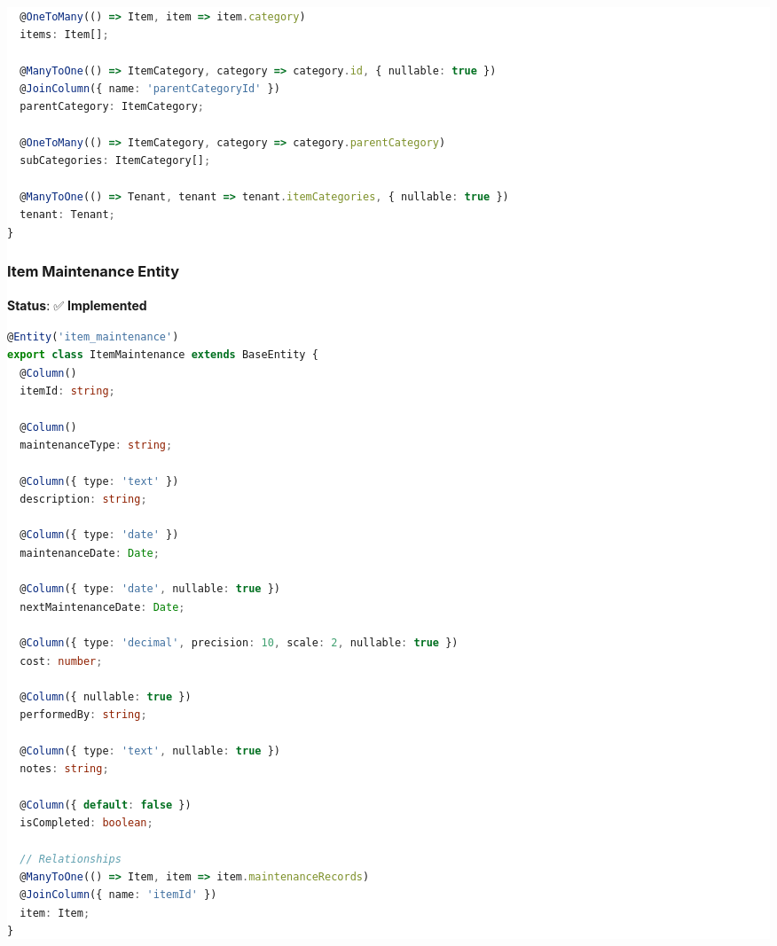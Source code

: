 ```typescript
  @OneToMany(() => Item, item => item.category)
  items: Item[];

  @ManyToOne(() => ItemCategory, category => category.id, { nullable: true })
  @JoinColumn({ name: 'parentCategoryId' })
  parentCategory: ItemCategory;

  @OneToMany(() => ItemCategory, category => category.parentCategory)
  subCategories: ItemCategory[];

  @ManyToOne(() => Tenant, tenant => tenant.itemCategories, { nullable: true })
  tenant: Tenant;
}
```

### Item Maintenance Entity

**Status**: ✅ **Implemented**

```typescript
@Entity('item_maintenance')
export class ItemMaintenance extends BaseEntity {
  @Column()
  itemId: string;

  @Column()
  maintenanceType: string;

  @Column({ type: 'text' })
  description: string;

  @Column({ type: 'date' })
  maintenanceDate: Date;

  @Column({ type: 'date', nullable: true })
  nextMaintenanceDate: Date;

  @Column({ type: 'decimal', precision: 10, scale: 2, nullable: true })
  cost: number;

  @Column({ nullable: true })
  performedBy: string;

  @Column({ type: 'text', nullable: true })
  notes: string;

  @Column({ default: false })
  isCompleted: boolean;

  // Relationships
  @ManyToOne(() => Item, item => item.maintenanceRecords)
  @JoinColumn({ name: 'itemId' })
  item: Item;
}
```
